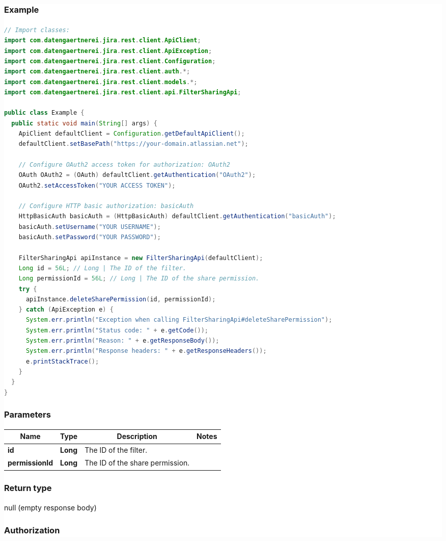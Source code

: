 ### Example
```java
// Import classes:
import com.datengaertnerei.jira.rest.client.ApiClient;
import com.datengaertnerei.jira.rest.client.ApiException;
import com.datengaertnerei.jira.rest.client.Configuration;
import com.datengaertnerei.jira.rest.client.auth.*;
import com.datengaertnerei.jira.rest.client.models.*;
import com.datengaertnerei.jira.rest.client.api.FilterSharingApi;

public class Example {
  public static void main(String[] args) {
    ApiClient defaultClient = Configuration.getDefaultApiClient();
    defaultClient.setBasePath("https://your-domain.atlassian.net");
    
    // Configure OAuth2 access token for authorization: OAuth2
    OAuth OAuth2 = (OAuth) defaultClient.getAuthentication("OAuth2");
    OAuth2.setAccessToken("YOUR ACCESS TOKEN");

    // Configure HTTP basic authorization: basicAuth
    HttpBasicAuth basicAuth = (HttpBasicAuth) defaultClient.getAuthentication("basicAuth");
    basicAuth.setUsername("YOUR USERNAME");
    basicAuth.setPassword("YOUR PASSWORD");

    FilterSharingApi apiInstance = new FilterSharingApi(defaultClient);
    Long id = 56L; // Long | The ID of the filter.
    Long permissionId = 56L; // Long | The ID of the share permission.
    try {
      apiInstance.deleteSharePermission(id, permissionId);
    } catch (ApiException e) {
      System.err.println("Exception when calling FilterSharingApi#deleteSharePermission");
      System.err.println("Status code: " + e.getCode());
      System.err.println("Reason: " + e.getResponseBody());
      System.err.println("Response headers: " + e.getResponseHeaders());
      e.printStackTrace();
    }
  }
}
```

### Parameters

Name | Type | Description  | Notes
------------- | ------------- | ------------- | -------------
 **id** | **Long**| The ID of the filter. |
 **permissionId** | **Long**| The ID of the share permission. |

### Return type

null (empty response body)

### Authorization
